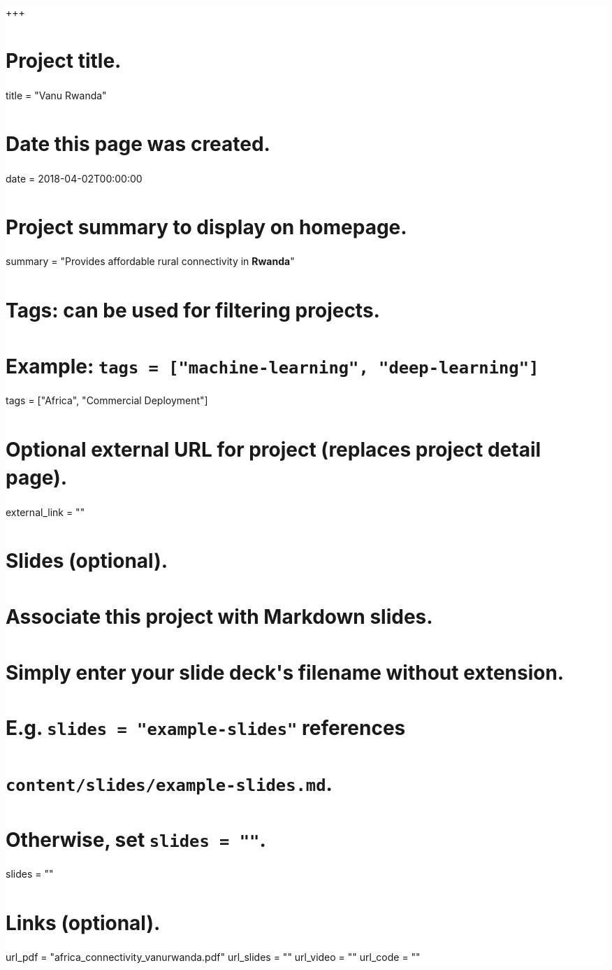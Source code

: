 

+++
# Project title.
title = "Vanu Rwanda"

# Date this page was created.
date = 2018-04-02T00:00:00

# Project summary to display on homepage.
summary = "Provides affordable rural connectivity in **Rwanda**"

# Tags: can be used for filtering projects.
# Example: `tags = ["machine-learning", "deep-learning"]`
tags = ["Africa", "Commercial Deployment"]

# Optional external URL for project (replaces project detail page).
external_link = ""

# Slides (optional).
#   Associate this project with Markdown slides.
#   Simply enter your slide deck's filename without extension.
#   E.g. `slides = "example-slides"` references 
#   `content/slides/example-slides.md`.
#   Otherwise, set `slides = ""`.
slides = ""

# Links (optional).
url_pdf = "africa_connectivity_vanurwanda.pdf"
url_slides = ""
url_video = ""
url_code = ""
